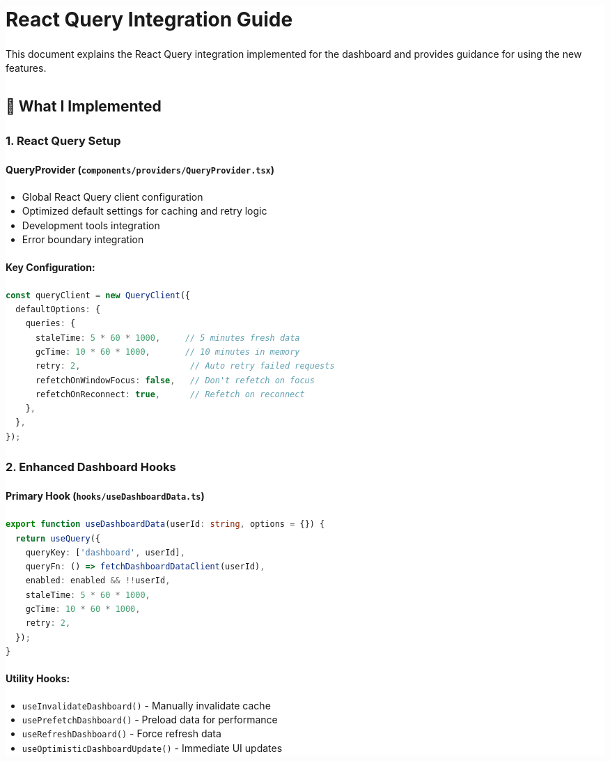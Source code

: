 # React Query Integration Guide

This document explains the React Query integration implemented for the dashboard and provides guidance for using the new features.

## 🚀 What I Implemented

### 1. **React Query Setup**

#### QueryProvider (`components/providers/QueryProvider.tsx`)
- Global React Query client configuration
- Optimized default settings for caching and retry logic
- Development tools integration
- Error boundary integration

#### Key Configuration:
```typescript
const queryClient = new QueryClient({
  defaultOptions: {
    queries: {
      staleTime: 5 * 60 * 1000,     // 5 minutes fresh data
      gcTime: 10 * 60 * 1000,       // 10 minutes in memory
      retry: 2,                      // Auto retry failed requests
      refetchOnWindowFocus: false,   // Don't refetch on focus
      refetchOnReconnect: true,      // Refetch on reconnect
    },
  },
});
```

### 2. **Enhanced Dashboard Hooks**

#### Primary Hook (`hooks/useDashboardData.ts`)
```typescript
export function useDashboardData(userId: string, options = {}) {
  return useQuery({
    queryKey: ['dashboard', userId],
    queryFn: () => fetchDashboardDataClient(userId),
    enabled: enabled && !!userId,
    staleTime: 5 * 60 * 1000,
    gcTime: 10 * 60 * 1000,
    retry: 2,
  });
}
```

#### Utility Hooks:
- `useInvalidateDashboard()` - Manually invalidate cache
- `usePrefetchDashboard()` - Preload data for performance
- `useRefreshDashboard()` - Force refresh data
- `useOptimisticDashboardUpdate()` - Immediate UI updates

